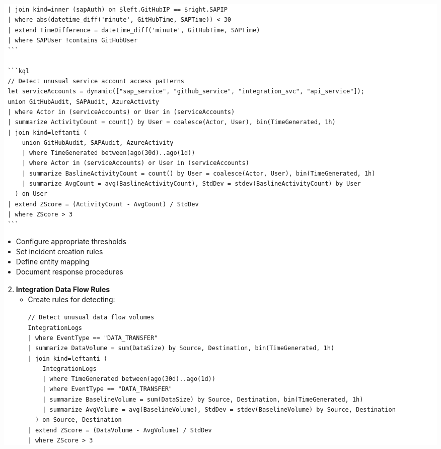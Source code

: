      | join kind=inner (sapAuth) on $left.GitHubIP == $right.SAPIP
     | where abs(datetime_diff('minute', GitHubTime, SAPTime)) < 30
     | extend TimeDifference = datetime_diff('minute', GitHubTime, SAPTime)
     | where SAPUser !contains GitHubUser
     ```
     
     ```kql
     // Detect unusual service account access patterns
     let serviceAccounts = dynamic(["sap_service", "github_service", "integration_svc", "api_service"]);
     union GitHubAudit, SAPAudit, AzureActivity
     | where Actor in (serviceAccounts) or User in (serviceAccounts)
     | summarize ActivityCount = count() by User = coalesce(Actor, User), bin(TimeGenerated, 1h)
     | join kind=leftanti (
         union GitHubAudit, SAPAudit, AzureActivity
         | where TimeGenerated between(ago(30d)..ago(1d))
         | where Actor in (serviceAccounts) or User in (serviceAccounts)
         | summarize BaslineActivityCount = count() by User = coalesce(Actor, User), bin(TimeGenerated, 1h)
         | summarize AvgCount = avg(BaslineActivityCount), StdDev = stdev(BaslineActivityCount) by User
       ) on User
     | extend ZScore = (ActivityCount - AvgCount) / StdDev
     | where ZScore > 3
     ```
   - Configure appropriate thresholds
   - Set incident creation rules
   - Define entity mapping
   - Document response procedures

2. **Integration Data Flow Rules**
   - Create rules for detecting:
     ```kql
     // Detect unusual data flow volumes
     IntegrationLogs
     | where EventType == "DATA_TRANSFER"
     | summarize DataVolume = sum(DataSize) by Source, Destination, bin(TimeGenerated, 1h)
     | join kind=leftanti (
         IntegrationLogs
         | where TimeGenerated between(ago(30d)..ago(1d))
         | where EventType == "DATA_TRANSFER"
         | summarize BaselineVolume = sum(DataSize) by Source, Destination, bin(TimeGenerated, 1h)
         | summarize AvgVolume = avg(BaselineVolume), StdDev = stdev(BaselineVolume) by Source, Destination
       ) on Source, Destination
     | extend ZScore = (DataVolume - AvgVolume) / StdDev
     | where ZScore > 3
     ```
     